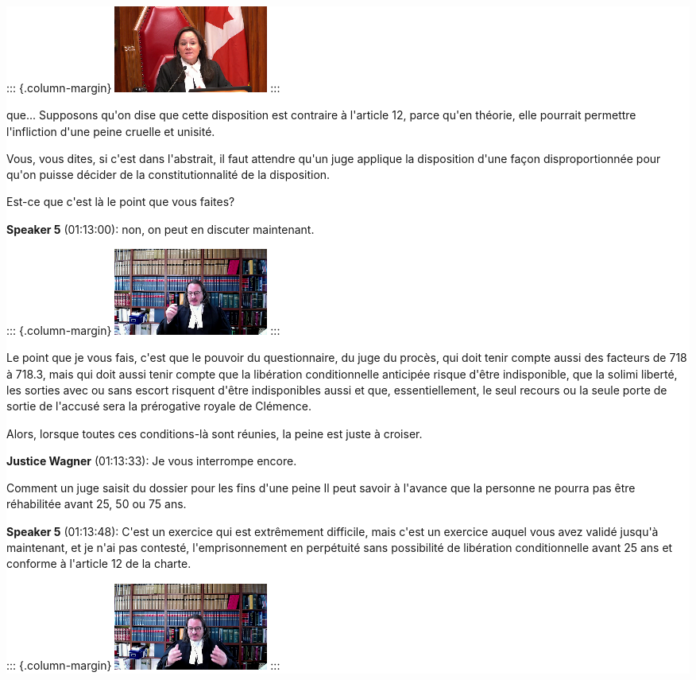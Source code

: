 ::: {.column-margin}
![](4366.png)
:::

que... Supposons qu'on dise que cette disposition est contraire à l'article 12, parce qu'en théorie, elle pourrait permettre l'infliction d'une peine cruelle et unisité.

Vous, vous dites, si c'est dans l'abstrait, il faut attendre qu'un juge applique la disposition d'une façon disproportionnée pour qu'on puisse décider de la constitutionnalité de la disposition.

Est-ce que c'est là le point que vous faites?

**Speaker 5** (01:13:00): non, on peut en discuter maintenant.

::: {.column-margin}
![](4397.png)
:::

Le point que je vous fais, c'est que le pouvoir du questionnaire, du juge du procès, qui doit tenir compte aussi des facteurs de 718 à 718.3, mais qui doit aussi tenir compte que la libération conditionnelle anticipée risque d'être indisponible, que la solimi liberté, les sorties avec ou sans escort risquent d'être indisponibles aussi et que, essentiellement, le seul recours ou la seule porte de sortie de l'accusé sera la prérogative royale de Clémence.

Alors, lorsque toutes ces conditions-là sont réunies, la peine est juste à croiser.

**Justice Wagner** (01:13:33): Je vous interrompe encore.

Comment un juge saisit du dossier pour les fins d'une peine Il peut savoir à l'avance que la personne ne pourra pas être réhabilitée avant 25, 50 ou 75 ans.

**Speaker 5** (01:13:48): C'est un exercice qui est extrêmement difficile, mais c'est un exercice auquel vous avez validé jusqu'à maintenant, et je n'ai pas contesté, l'emprisonnement en perpétuité sans possibilité de libération conditionnelle avant 25 ans et conforme à l'article 12 de la charte.

::: {.column-margin}
![](4462.png)
:::
